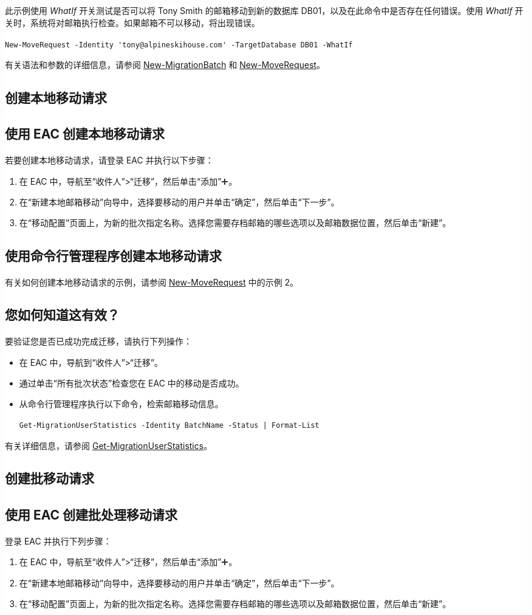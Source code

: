 此示例使用 *WhatIf* 开关测试是否可以将 Tony Smith 的邮箱移动到新的数据库 DB01，以及在此命令中是否存在任何错误。使用 *WhatIf* 开关时，系统将对邮箱执行检查。如果邮箱不可以移动，将出现错误。

    New-MoveRequest -Identity 'tony@alpineskihouse.com' -TargetDatabase DB01 -WhatIf

有关语法和参数的详细信息，请参阅 [New-MigrationBatch](https://technet.microsoft.com/zh-cn/library/jj219166\(v=exchg.150\)) 和 [New-MoveRequest](https://technet.microsoft.com/zh-cn/library/dd351123\(v=exchg.150\))。

## 创建本地移动请求

## 使用 EAC 创建本地移动请求

若要创建本地移动请求，请登录 EAC 并执行以下步骤：

1.  在 EAC 中，导航至“收件人”\>“迁移”，然后单击“添加”![添加图标](images/JJ218640.c1e75329-d6d7-4073-a27d-498590bbb558(EXCHG.150).gif "添加图标")。

2.  在“新建本地邮箱移动”向导中，选择要移动的用户并单击“确定”，然后单击“下一步”。

3.  在“移动配置”页面上，为新的批次指定名称。选择您需要存档邮箱的哪些选项以及邮箱数据位置，然后单击“新建”。

## 使用命令行管理程序创建本地移动请求

有关如何创建本地移动请求的示例，请参阅 [New-MoveRequest](https://technet.microsoft.com/zh-cn/library/dd351123\(v=exchg.150\)) 中的示例 2。

## 您如何知道这有效？

要验证您是否已成功完成迁移，请执行下列操作：

  - 在 EAC 中，导航到“收件人”\>“迁移”。

  - 通过单击“所有批次状态”检查您在 EAC 中的移动是否成功。

  - 从命令行管理程序执行以下命令，检索邮箱移动信息。
    
        Get-MigrationUserStatistics -Identity BatchName -Status | Format-List

有关详细信息，请参阅 [Get-MigrationUserStatistics](https://technet.microsoft.com/zh-cn/library/jj218695\(v=exchg.150\))。

## 创建批移动请求

## 使用 EAC 创建批处理移动请求

登录 EAC 并执行下列步骤：

1.  在 EAC 中，导航至“收件人”\>“迁移”，然后单击“添加”![添加图标](images/JJ218640.c1e75329-d6d7-4073-a27d-498590bbb558(EXCHG.150).gif "添加图标")。

2.  在“新建本地邮箱移动”向导中，选择要移动的用户并单击“确定”，然后单击“下一步”。

3.  在“移动配置”页面上，为新的批次指定名称。选择您需要存档邮箱的哪些选项以及邮箱数据位置，然后单击“新建”。
